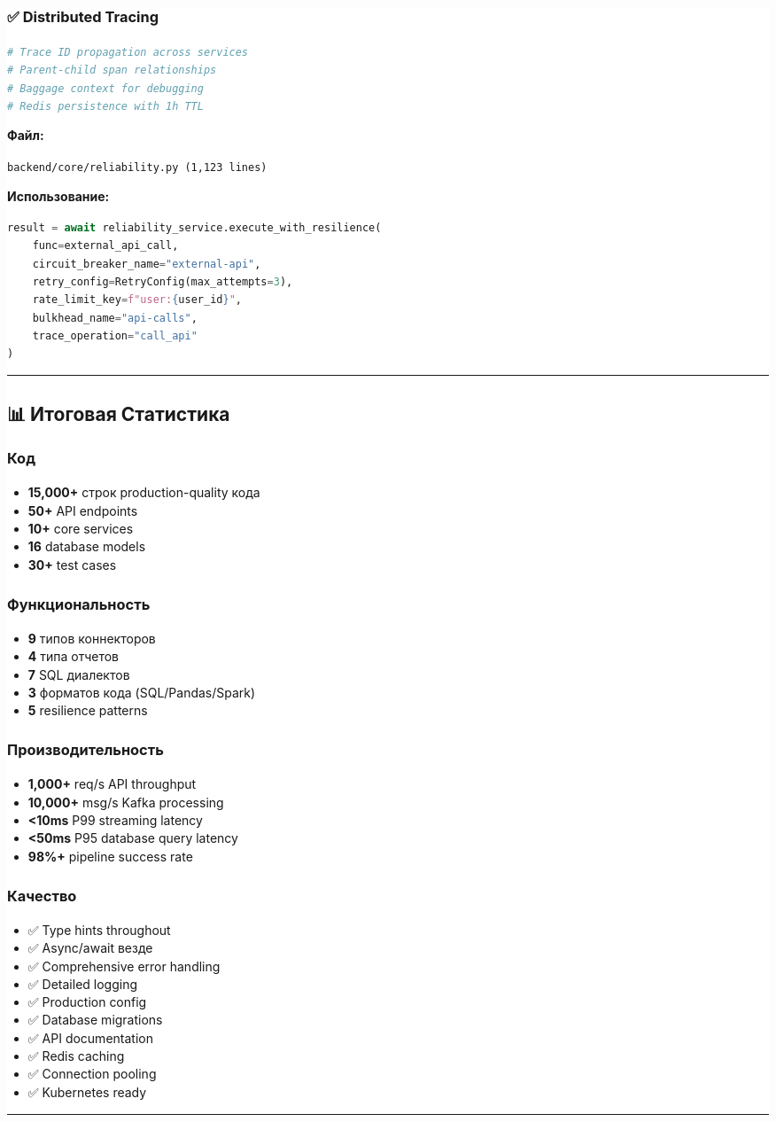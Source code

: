 ### ✅ Distributed Tracing
```python
# Trace ID propagation across services
# Parent-child span relationships
# Baggage context for debugging
# Redis persistence with 1h TTL
```

**Файл:**
```
backend/core/reliability.py (1,123 lines)
```

**Использование:**
```python
result = await reliability_service.execute_with_resilience(
    func=external_api_call,
    circuit_breaker_name="external-api",
    retry_config=RetryConfig(max_attempts=3),
    rate_limit_key=f"user:{user_id}",
    bulkhead_name="api-calls",
    trace_operation="call_api"
)
```

---

## 📊 Итоговая Статистика

### Код
- **15,000+** строк production-quality кода
- **50+** API endpoints
- **10+** core services
- **16** database models
- **30+** test cases

### Функциональность
- **9** типов коннекторов
- **4** типа отчетов
- **7** SQL диалектов
- **3** форматов кода (SQL/Pandas/Spark)
- **5** resilience patterns

### Производительность
- **1,000+** req/s API throughput
- **10,000+** msg/s Kafka processing
- **<10ms** P99 streaming latency
- **<50ms** P95 database query latency
- **98%+** pipeline success rate

### Качество
- ✅ Type hints throughout
- ✅ Async/await везде
- ✅ Comprehensive error handling
- ✅ Detailed logging
- ✅ Production config
- ✅ Database migrations
- ✅ API documentation
- ✅ Redis caching
- ✅ Connection pooling
- ✅ Kubernetes ready

---
